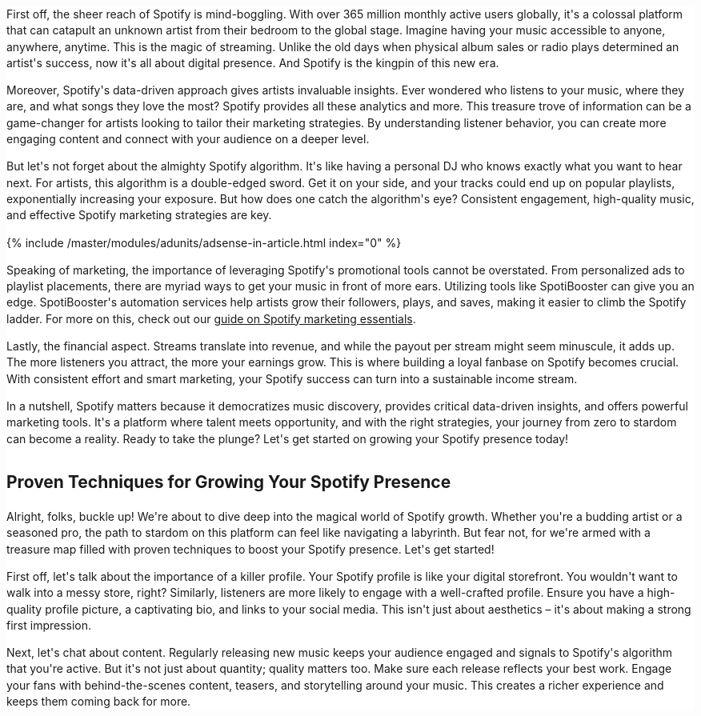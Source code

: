First off, the sheer reach of Spotify is mind-boggling. With over 365 million monthly active users globally, it's a colossal platform that can catapult an unknown artist from their bedroom to the global stage. Imagine having your music accessible to anyone, anywhere, anytime. This is the magic of streaming. Unlike the old days when physical album sales or radio plays determined an artist's success, now it's all about digital presence. And Spotify is the kingpin of this new era.

Moreover, Spotify's data-driven approach gives artists invaluable insights. Ever wondered who listens to your music, where they are, and what songs they love the most? Spotify provides all these analytics and more. This treasure trove of information can be a game-changer for artists looking to tailor their marketing strategies. By understanding listener behavior, you can create more engaging content and connect with your audience on a deeper level.

But let's not forget about the almighty Spotify algorithm. It's like having a personal DJ who knows exactly what you want to hear next. For artists, this algorithm is a double-edged sword. Get it on your side, and your tracks could end up on popular playlists, exponentially increasing your exposure. But how does one catch the algorithm's eye? Consistent engagement, high-quality music, and effective Spotify marketing strategies are key.

{% include /master/modules/adunits/adsense-in-article.html index="0" %}

Speaking of marketing, the importance of leveraging Spotify's promotional tools cannot be overstated. From personalized ads to playlist placements, there are myriad ways to get your music in front of more ears. Utilizing tools like SpotiBooster can give you an edge. SpotiBooster's automation services help artists grow their followers, plays, and saves, making it easier to climb the Spotify ladder. For more on this, check out our [guide on Spotify marketing essentials](https://spotibooster.com/blog/spotify-marketing-essentials-what-every-artist-needs-to-know).

Lastly, the financial aspect. Streams translate into revenue, and while the payout per stream might seem minuscule, it adds up. The more listeners you attract, the more your earnings grow. This is where building a loyal fanbase on Spotify becomes crucial. With consistent effort and smart marketing, your Spotify success can turn into a sustainable income stream.

In a nutshell, Spotify matters because it democratizes music discovery, provides critical data-driven insights, and offers powerful marketing tools. It's a platform where talent meets opportunity, and with the right strategies, your journey from zero to stardom can become a reality. Ready to take the plunge? Let's get started on growing your Spotify presence today!

## Proven Techniques for Growing Your Spotify Presence

Alright, folks, buckle up! We're about to dive deep into the magical world of Spotify growth. Whether you're a budding artist or a seasoned pro, the path to stardom on this platform can feel like navigating a labyrinth. But fear not, for we're armed with a treasure map filled with proven techniques to boost your Spotify presence. Let's get started!

First off, let's talk about the importance of a killer profile. Your Spotify profile is like your digital storefront. You wouldn't want to walk into a messy store, right? Similarly, listeners are more likely to engage with a well-crafted profile. Ensure you have a high-quality profile picture, a captivating bio, and links to your social media. This isn't just about aesthetics – it's about making a strong first impression.

Next, let's chat about content. Regularly releasing new music keeps your audience engaged and signals to Spotify's algorithm that you're active. But it's not just about quantity; quality matters too. Make sure each release reflects your best work. Engage your fans with behind-the-scenes content, teasers, and storytelling around your music. This creates a richer experience and keeps them coming back for more.
